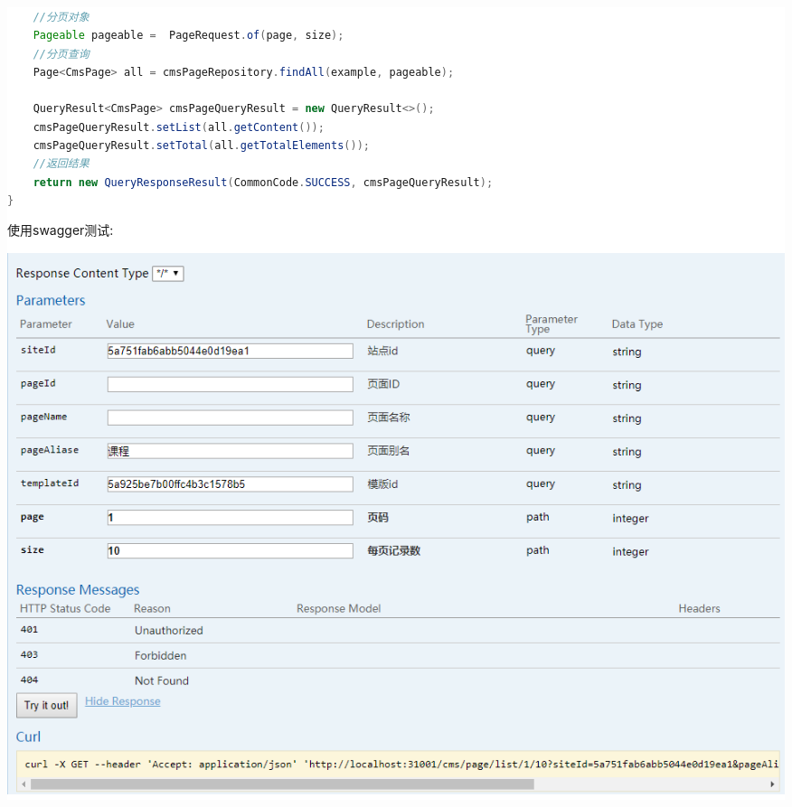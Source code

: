 ```java
    //分页对象
    Pageable pageable =  PageRequest.of(page, size);
    //分页查询
    Page<CmsPage> all = cmsPageRepository.findAll(example, pageable);

    QueryResult<CmsPage> cmsPageQueryResult = new QueryResult<>();
    cmsPageQueryResult.setList(all.getContent());
    cmsPageQueryResult.setTotal(all.getTotalElements());
    //返回结果
    return new QueryResponseResult(CommonCode.SUCCESS, cmsPageQueryResult);
}
```

使用swagger测试:

![1557762404058](assets/1557762404058.png)
